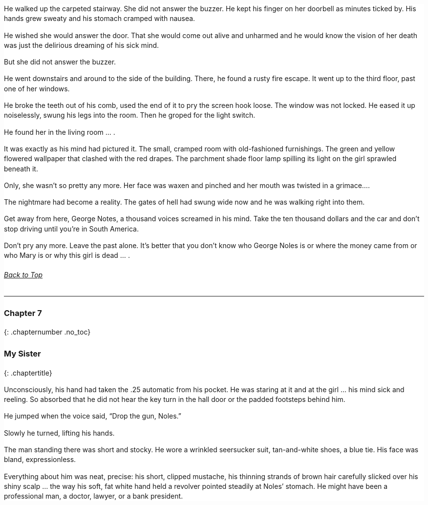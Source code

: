 He walked up the carpeted stairway. She did not answer the buzzer. He kept his finger on her doorbell as minutes ticked by. His hands grew sweaty and his stomach cramped with nausea.

He wished she would answer the door. That she would come out alive and unharmed and he would know the vision of her death was just the delirious dreaming of his sick mind.

But she did not answer the buzzer.

He went downstairs and around to the side of the building. There, he found a rusty fire escape. It went up to the third floor, past one of her windows.

He broke the teeth out of his comb, used the end of it to pry the screen hook loose. The window was not locked. He eased it up noiselessly, swung his legs into the room. Then he groped for the light switch.

He found her in the living room … .

It was exactly as his mind had pictured it. The small, cramped room with old-fashioned furnishings. The green and yellow flowered wallpaper that clashed with the red drapes. The parchment shade floor lamp spilling its light on the girl sprawled beneath it.

Only, she wasn’t so pretty any more. Her face was waxen and pinched and her mouth was twisted in a grimace….

The nightmare had become a reality. The gates of hell had swung wide now and he was walking right into them.

Get away from here, George Notes, a thousand voices screamed in his mind. Take the ten thousand dollars and the car and don’t stop driving until you’re in South America.

Don’t pry any more. Leave the past alone. It’s better that you don’t know who George Noles is or where the money came from or who Mary is or why this girl is dead … .

<h6 class="btt"><a href="#top">Back to Top</a></h6>
<hr>

### Chapter 7
{: .chapternumber .no_toc}

### My Sister
{: .chaptertitle}

Unconsciously, his hand had taken the .25 automatic from his pocket. He was staring at it and at the girl … his mind sick and reeling. So absorbed that he did not hear the key turn in the hall door or the padded footsteps behind him.

He jumped when the voice said, “Drop the gun, Noles.”

Slowly he turned, lifting his hands.

The man standing there was short and stocky. He wore a wrinkled seersucker suit, tan-and-white shoes, a blue tie. His face was bland, expressionless.

Everything about him was neat, precise: his short, clipped mustache, his thinning strands of brown hair carefully slicked over his shiny scalp … the way his soft, fat white hand held a revolver pointed steadily at Noles’ stomach. He might have been a professional man, a doctor, lawyer, or a bank president.
